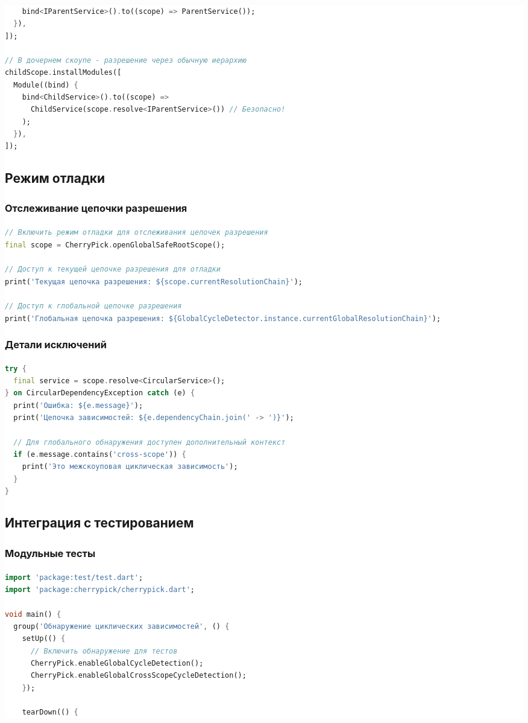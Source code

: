 ```dart
    bind<IParentService>().to((scope) => ParentService());
  }),
]);

// В дочернем скоупе - разрешение через обычную иерархию
childScope.installModules([
  Module((bind) {
    bind<ChildService>().to((scope) => 
      ChildService(scope.resolve<IParentService>()) // Безопасно!
    );
  }),
]);
```

## Режим отладки

### Отслеживание цепочки разрешения

```dart
// Включить режим отладки для отслеживания цепочек разрешения
final scope = CherryPick.openGlobalSafeRootScope();

// Доступ к текущей цепочке разрешения для отладки
print('Текущая цепочка разрешения: ${scope.currentResolutionChain}');

// Доступ к глобальной цепочке разрешения
print('Глобальная цепочка разрешения: ${GlobalCycleDetector.instance.currentGlobalResolutionChain}');
```

### Детали исключений

```dart
try {
  final service = scope.resolve<CircularService>();
} on CircularDependencyException catch (e) {
  print('Ошибка: ${e.message}');
  print('Цепочка зависимостей: ${e.dependencyChain.join(' -> ')}');
  
  // Для глобального обнаружения доступен дополнительный контекст
  if (e.message.contains('cross-scope')) {
    print('Это межскоуповая циклическая зависимость');
  }
}
```

## Интеграция с тестированием

### Модульные тесты

```dart
import 'package:test/test.dart';
import 'package:cherrypick/cherrypick.dart';

void main() {
  group('Обнаружение циклических зависимостей', () {
    setUp(() {
      // Включить обнаружение для тестов
      CherryPick.enableGlobalCycleDetection();
      CherryPick.enableGlobalCrossScopeCycleDetection();
    });
    
    tearDown(() {
```